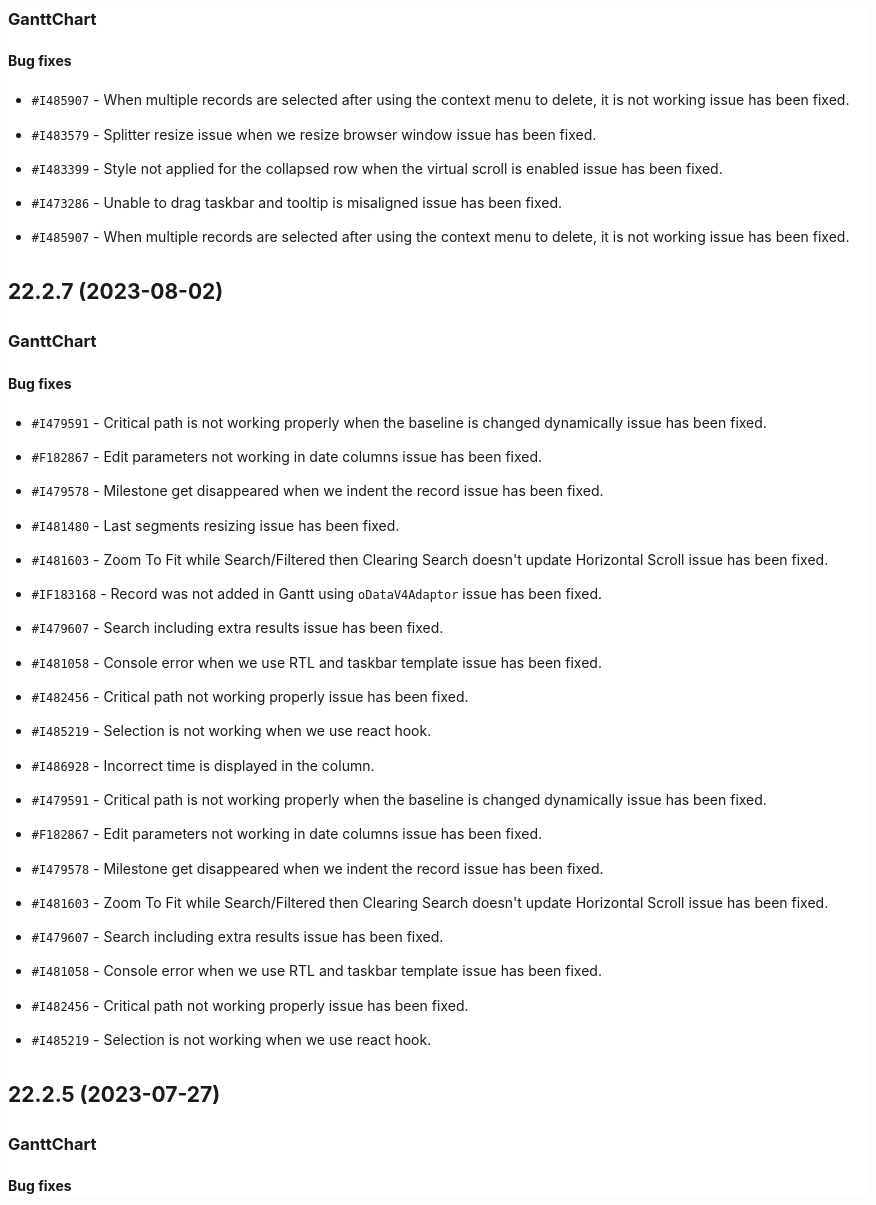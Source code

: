 ### GanttChart

#### Bug fixes

- `#I485907` - When multiple records are selected after using the context menu to delete, it is not working issue has been fixed.
- `#I483579` - Splitter resize issue when we resize browser window issue has been fixed.
- `#I483399` - Style not applied for the collapsed row when the virtual scroll is enabled issue has been fixed.
- `#I473286` - Unable to drag taskbar and tooltip is misaligned issue has been fixed.

- `#I485907` - When multiple records are selected after using the context menu to delete, it is not working issue has been fixed.

## 22.2.7 (2023-08-02)

### GanttChart

#### Bug fixes

- `#I479591` - Critical path is not working properly when the baseline is changed dynamically issue has been fixed.
- `#F182867` - Edit parameters not working in date columns issue has been fixed.
- `#I479578` - Milestone get disappeared when we indent the record issue has been fixed.
- `#I481480` - Last segments resizing issue has been fixed.
- `#I481603` - Zoom To Fit while Search/Filtered then Clearing Search doesn't update Horizontal Scroll issue has been fixed.
- `#IF183168` - Record was not added in Gantt using `oDataV4Adaptor` issue has been fixed.
- `#I479607` - Search including extra results issue has been fixed.
- `#I481058` - Console error when we use RTL and taskbar template issue has been fixed.
- `#I482456` - Critical path not working properly issue has been fixed.
- `#I485219` - Selection is not working when we use react hook.
- `#I486928` - Incorrect time is displayed in the column.

- `#I479591` - Critical path is not working properly when the baseline is changed dynamically issue has been fixed.
- `#F182867` - Edit parameters not working in date columns issue has been fixed.
- `#I479578` - Milestone get disappeared when we indent the record issue has been fixed.
- `#I481603` - Zoom To Fit while Search/Filtered then Clearing Search doesn't update Horizontal Scroll issue has been fixed.
- `#I479607` - Search including extra results issue has been fixed.
- `#I481058` - Console error when we use RTL and taskbar template issue has been fixed.
- `#I482456` - Critical path not working properly issue has been fixed.
- `#I485219` - Selection is not working when we use react hook.

## 22.2.5 (2023-07-27)

### GanttChart

#### Bug fixes
